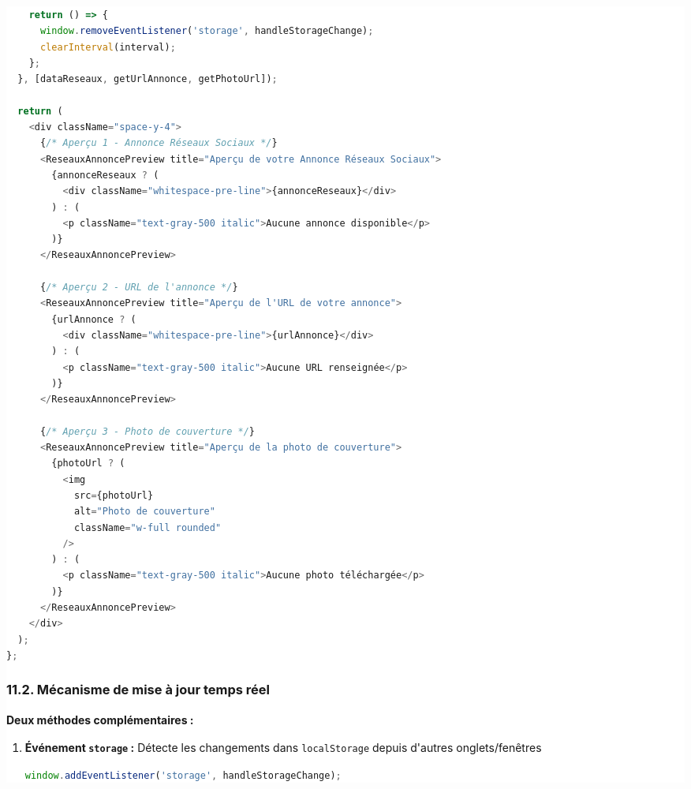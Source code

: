 ```typescript
    return () => {
      window.removeEventListener('storage', handleStorageChange);
      clearInterval(interval);
    };
  }, [dataReseaux, getUrlAnnonce, getPhotoUrl]);

  return (
    <div className="space-y-4">
      {/* Aperçu 1 - Annonce Réseaux Sociaux */}
      <ReseauxAnnoncePreview title="Aperçu de votre Annonce Réseaux Sociaux">
        {annonceReseaux ? (
          <div className="whitespace-pre-line">{annonceReseaux}</div>
        ) : (
          <p className="text-gray-500 italic">Aucune annonce disponible</p>
        )}
      </ReseauxAnnoncePreview>

      {/* Aperçu 2 - URL de l'annonce */}
      <ReseauxAnnoncePreview title="Aperçu de l'URL de votre annonce">
        {urlAnnonce ? (
          <div className="whitespace-pre-line">{urlAnnonce}</div>
        ) : (
          <p className="text-gray-500 italic">Aucune URL renseignée</p>
        )}
      </ReseauxAnnoncePreview>

      {/* Aperçu 3 - Photo de couverture */}
      <ReseauxAnnoncePreview title="Aperçu de la photo de couverture">
        {photoUrl ? (
          <img 
            src={photoUrl} 
            alt="Photo de couverture" 
            className="w-full rounded"
          />
        ) : (
          <p className="text-gray-500 italic">Aucune photo téléchargée</p>
        )}
      </ReseauxAnnoncePreview>
    </div>
  );
};
```

### 11.2. Mécanisme de mise à jour temps réel

**Deux méthodes complémentaires :**

1. **Événement `storage` :** Détecte les changements dans `localStorage` depuis d'autres onglets/fenêtres
   ```typescript
   window.addEventListener('storage', handleStorageChange);
   ```
